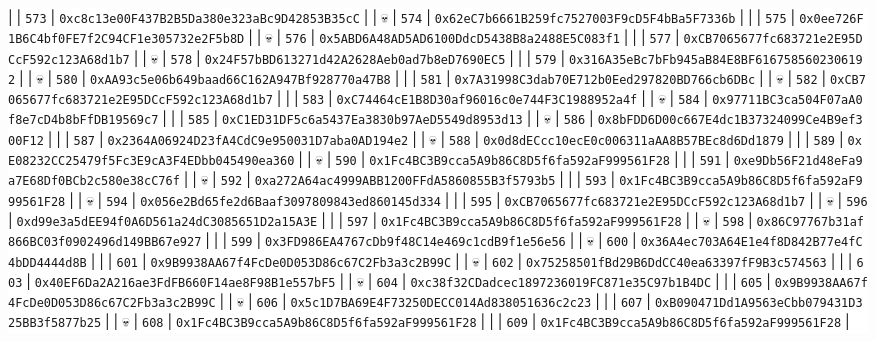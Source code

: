 |  | `573` | `0xc8c13e00F437B2B5Da380e323aBc9D42853B35cC` |
| 💀 | `574` | `0x62eC7b6661B259fc7527003F9cD5F4bBa5F7336b` |
|  | `575` | `0x0ee726F1B6C4bf0FE7f2C94CF1e305732e2F5b8D` |
| 💀 | `576` | `0x5ABD6A48AD5AD6100DdcD5438B8a2488E5C083f1` |
|  | `577` | `0xCB7065677fc683721e2E95DCcF592c123A68d1b7` |
| 💀 | `578` | `0x24F57bBD613271d42A2628Aeb0ad7b8eD7690EC5` |
|  | `579` | `0x316A35eBc7bFb945aB84E8BF6167585602306192` |
| 💀 | `580` | `0xAA93c5e06b649baad66C162A947Bf928770a47B8` |
|  | `581` | `0x7A31998C3dab70E712b0Eed297820BD766cb6DBc` |
| 💀 | `582` | `0xCB7065677fc683721e2E95DCcF592c123A68d1b7` |
|  | `583` | `0xC74464cE1B8D30af96016c0e744F3C1988952a4f` |
| 💀 | `584` | `0x97711BC3ca504F07aA0f8e7cD4b8bFfDB19569c7` |
|  | `585` | `0xC1ED31DF5c6a5437Ea3830b97AeD5549d8953d13` |
| 💀 | `586` | `0x8bFDD6D00c667E4dc1B37324099Ce4B9ef300F12` |
|  | `587` | `0x2364A06924D23fA4CdC9e950031D7aba0AD194e2` |
| 💀 | `588` | `0x0d8dECcc10ecE0c006311aAA8B57BEc8d6Dd1879` |
|  | `589` | `0xE08232CC25479f5Fc3E9cA3F4EDbb045490ea360` |
| 💀 | `590` | `0x1Fc4BC3B9cca5A9b86C8D5f6fa592aF999561F28` |
|  | `591` | `0xe9Db56F21d48eFa9a7E68Df0BCb2c580e38cC76f` |
| 💀 | `592` | `0xa272A64ac4999ABB1200FFdA5860855B3f5793b5` |
|  | `593` | `0x1Fc4BC3B9cca5A9b86C8D5f6fa592aF999561F28` |
| 💀 | `594` | `0x056e2Bd65fe2d6Baaf3097809843ed860145d334` |
|  | `595` | `0xCB7065677fc683721e2E95DCcF592c123A68d1b7` |
| 💀 | `596` | `0xd99e3a5dEE94f0A6D561a24dC3085651D2a15A3E` |
|  | `597` | `0x1Fc4BC3B9cca5A9b86C8D5f6fa592aF999561F28` |
| 💀 | `598` | `0x86C97767b31af866BC03f0902496d149BB67e927` |
|  | `599` | `0x3FD986EA4767cDb9f48C14e469c1cdB9f1e56e56` |
| 💀 | `600` | `0x36A4ec703A64E1e4f8D842B77e4fC4bDD4444d8B` |
|  | `601` | `0x9B9938AA67f4FcDe0D053D86c67C2Fb3a3c2B99C` |
| 💀 | `602` | `0x75258501fBd29B6DdCC40ea63397fF9B3c574563` |
|  | `603` | `0x40EF6Da2A216ae3FdFB660F14ae8F98B1e557bF5` |
| 💀 | `604` | `0xc38f32CDadcec1897236019FC871e35C97b1B4DC` |
|  | `605` | `0x9B9938AA67f4FcDe0D053D86c67C2Fb3a3c2B99C` |
| 💀 | `606` | `0x5c1D7BA69E4F73250DECC014Ad838051636c2c23` |
|  | `607` | `0xB090471Dd1A9563eCbb079431D325BB3f5877b25` |
| 💀 | `608` | `0x1Fc4BC3B9cca5A9b86C8D5f6fa592aF999561F28` |
|  | `609` | `0x1Fc4BC3B9cca5A9b86C8D5f6fa592aF999561F28` |